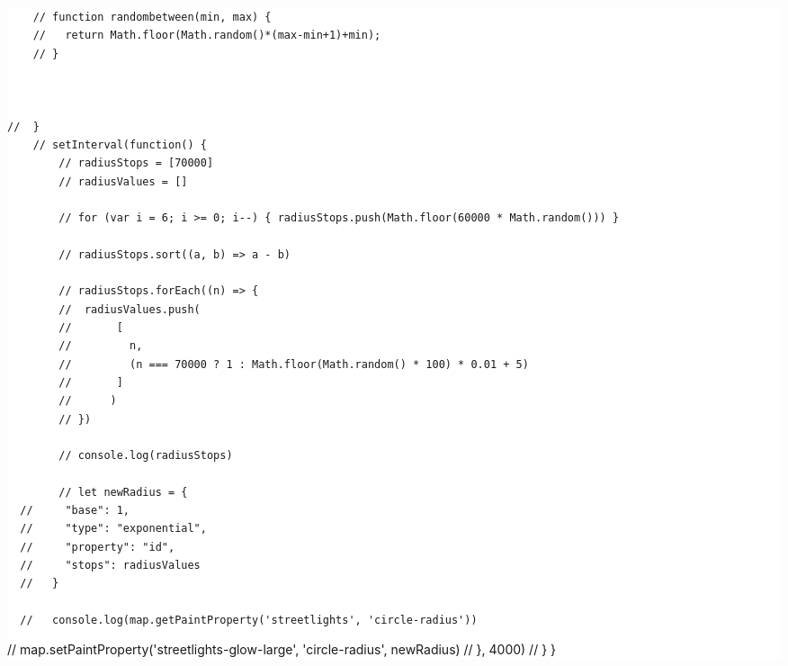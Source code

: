 
		// function randombetween(min, max) {
		//   return Math.floor(Math.random()*(max-min+1)+min);
		// }



 	// 	}
		// setInterval(function() {
			// radiusStops = [70000]
			// radiusValues = []

			// for (var i = 6; i >= 0; i--) { radiusStops.push(Math.floor(60000 * Math.random())) }

			// radiusStops.sort((a, b) => a - b)

			// radiusStops.forEach((n) => {
			// 	radiusValues.push(
			//       [
			//         n,
			//         (n === 70000 ? 1 : Math.floor(Math.random() * 100) * 0.01 + 5)
			//       ]
			// 		)
			// })

			// console.log(radiusStops)

			// let newRadius = {
	  //     "base": 1,
	  //     "type": "exponential",
	  //     "property": "id",
	  //     "stops": radiusValues
	  //   }

	  //   console.log(map.getPaintProperty('streetlights', 'circle-radius'))
   //    map.setPaintProperty('streetlights-glow-large', 'circle-radius', newRadius)
			// }, 4000)
		// }
	}
</script>

